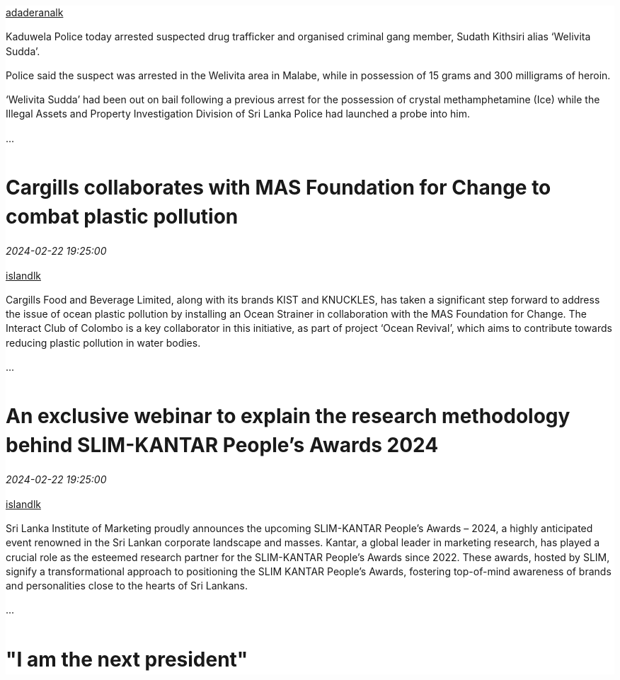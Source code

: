 [adaderanalk](https://www.adaderana.lk/news/97463/welivita-sudda-arrested-with-heroin-illegal-property-seized)

Kaduwela Police today arrested suspected drug trafficker and organised criminal gang member, Sudath Kithsiri alias ‘Welivita Sudda’.

Police said the suspect was arrested in the Welivita area in Malabe, while in possession of 15 grams and 300 milligrams of heroin.

‘Welivita Sudda’ had been out on bail following a previous arrest for the possession of crystal methamphetamine (Ice) while the Illegal Assets and Property Investigation Division of Sri Lanka Police had launched a probe into him.

...



# Cargills collaborates with MAS Foundation for Change to combat plastic pollution

*2024-02-22 19:25:00*

[islandlk](http://island.lk/cargills-collaborates-with-mas-foundation-for-change-to-combat-plastic-pollution/)

Cargills Food and Beverage Limited, along with its brands KIST and KNUCKLES, has taken a significant step forward to address the issue of ocean plastic pollution by installing an Ocean Strainer in collaboration with the MAS Foundation for Change. The Interact Club of Colombo is a key collaborator in this initiative, as part of project ‘Ocean Revival’, which aims to contribute towards reducing plastic pollution in water bodies.

...



# An exclusive webinar to explain the research methodology behind SLIM-KANTAR People’s Awards 2024

*2024-02-22 19:25:00*

[islandlk](http://island.lk/an-exclusive-webinar-to-explain-the-research-methodology-behind-slim-kantar-peoples-awards-2024/)

Sri Lanka Institute of Marketing proudly announces the upcoming SLIM-KANTAR People’s Awards – 2024, a highly anticipated event renowned in the Sri Lankan corporate landscape and masses. Kantar, a global leader in marketing research, has played a crucial role as the esteemed research partner for the SLIM-KANTAR People’s Awards since 2022. These awards, hosted by SLIM, signify a transformational approach to positioning the SLIM KANTAR People’s Awards, fostering top-of-mind awareness of brands and personalities close to the hearts of Sri Lankans.

...



# "I am the next president"

